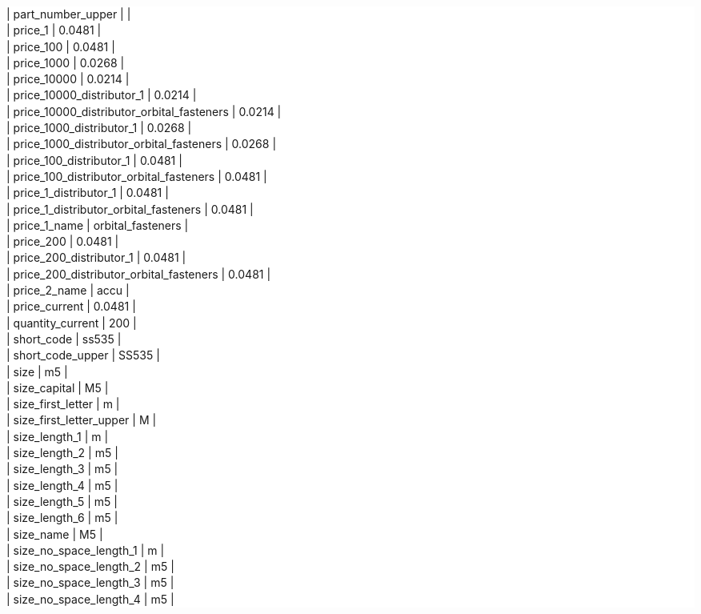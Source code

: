 | part_number_upper |  |  
| price_1 | 0.0481 |  
| price_100 | 0.0481 |  
| price_1000 | 0.0268 |  
| price_10000 | 0.0214 |  
| price_10000_distributor_1 | 0.0214 |  
| price_10000_distributor_orbital_fasteners | 0.0214 |  
| price_1000_distributor_1 | 0.0268 |  
| price_1000_distributor_orbital_fasteners | 0.0268 |  
| price_100_distributor_1 | 0.0481 |  
| price_100_distributor_orbital_fasteners | 0.0481 |  
| price_1_distributor_1 | 0.0481 |  
| price_1_distributor_orbital_fasteners | 0.0481 |  
| price_1_name | orbital_fasteners |  
| price_200 | 0.0481 |  
| price_200_distributor_1 | 0.0481 |  
| price_200_distributor_orbital_fasteners | 0.0481 |  
| price_2_name | accu |  
| price_current | 0.0481 |  
| quantity_current | 200 |  
| short_code | ss535 |  
| short_code_upper | SS535 |  
| size | m5 |  
| size_capital | M5 |  
| size_first_letter | m |  
| size_first_letter_upper | M |  
| size_length_1 | m |  
| size_length_2 | m5 |  
| size_length_3 | m5 |  
| size_length_4 | m5 |  
| size_length_5 | m5 |  
| size_length_6 | m5 |  
| size_name | M5 |  
| size_no_space_length_1 | m |  
| size_no_space_length_2 | m5 |  
| size_no_space_length_3 | m5 |  
| size_no_space_length_4 | m5 |  